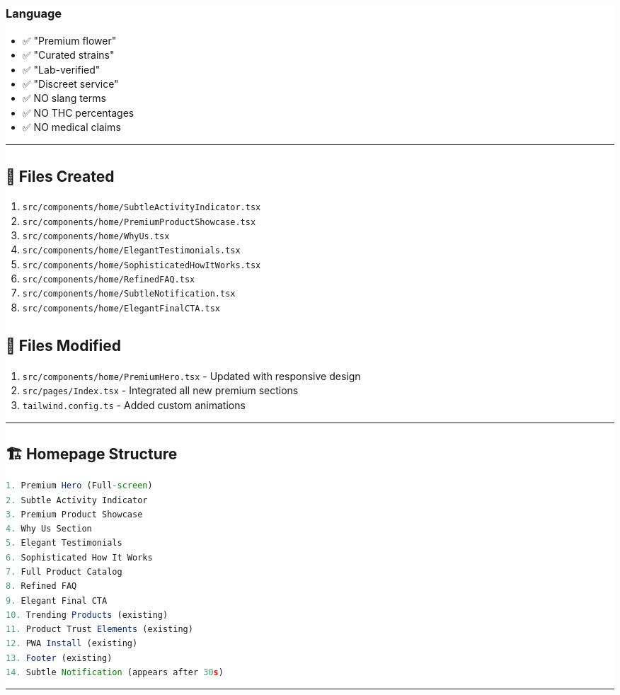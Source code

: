 ### Language
- ✅ "Premium flower"
- ✅ "Curated strains"
- ✅ "Lab-verified"
- ✅ "Discreet service"
- ✅ NO slang terms
- ✅ NO THC percentages
- ✅ NO medical claims

---

## 📁 Files Created

1. `src/components/home/SubtleActivityIndicator.tsx`
2. `src/components/home/PremiumProductShowcase.tsx`
3. `src/components/home/WhyUs.tsx`
4. `src/components/home/ElegantTestimonials.tsx`
5. `src/components/home/SophisticatedHowItWorks.tsx`
6. `src/components/home/RefinedFAQ.tsx`
7. `src/components/home/SubtleNotification.tsx`
8. `src/components/home/ElegantFinalCTA.tsx`

## 🔧 Files Modified

1. `src/components/home/PremiumHero.tsx` - Updated with responsive design
2. `src/pages/Index.tsx` - Integrated all new premium sections
3. `tailwind.config.ts` - Added custom animations

---

## 🏗️ Homepage Structure

```jsx
1. Premium Hero (Full-screen)
2. Subtle Activity Indicator
3. Premium Product Showcase
4. Why Us Section
5. Elegant Testimonials
6. Sophisticated How It Works
7. Full Product Catalog
8. Refined FAQ
9. Elegant Final CTA
10. Trending Products (existing)
11. Product Trust Elements (existing)
12. PWA Install (existing)
13. Footer (existing)
14. Subtle Notification (appears after 30s)
```

---
